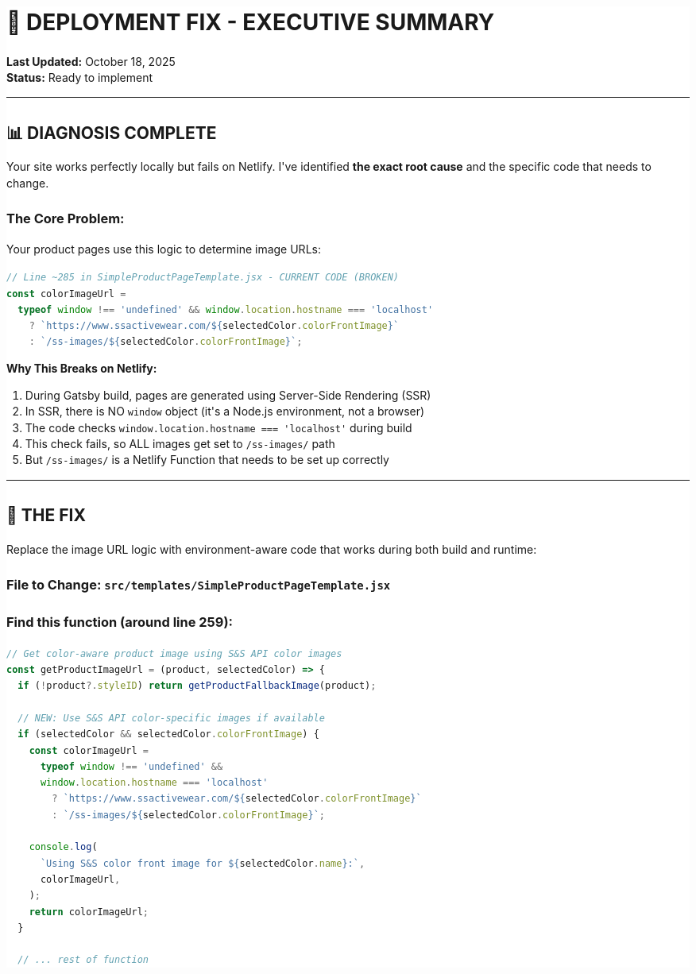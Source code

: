 # 🎯 DEPLOYMENT FIX - EXECUTIVE SUMMARY

**Last Updated:** October 18, 2025  
**Status:** Ready to implement

---

## 📊 **DIAGNOSIS COMPLETE**

Your site works perfectly locally but fails on Netlify. I've identified **the exact root cause** and the specific code that needs to change.

### **The Core Problem:**

Your product pages use this logic to determine image URLs:

```javascript
// Line ~285 in SimpleProductPageTemplate.jsx - CURRENT CODE (BROKEN)
const colorImageUrl =
  typeof window !== 'undefined' && window.location.hostname === 'localhost'
    ? `https://www.ssactivewear.com/${selectedColor.colorFrontImage}`
    : `/ss-images/${selectedColor.colorFrontImage}`;
```

**Why This Breaks on Netlify:**

1. During Gatsby build, pages are generated using Server-Side Rendering (SSR)
2. In SSR, there is NO `window` object (it's a Node.js environment, not a browser)
3. The code checks `window.location.hostname === 'localhost'` during build
4. This check fails, so ALL images get set to `/ss-images/` path
5. But `/ss-images/` is a Netlify Function that needs to be set up correctly

---

## 🔧 **THE FIX**

Replace the image URL logic with environment-aware code that works during both build and runtime:

### **File to Change:** `src/templates/SimpleProductPageTemplate.jsx`

### **Find this function** (around line 259):

```javascript
// Get color-aware product image using S&S API color images
const getProductImageUrl = (product, selectedColor) => {
  if (!product?.styleID) return getProductFallbackImage(product);

  // NEW: Use S&S API color-specific images if available
  if (selectedColor && selectedColor.colorFrontImage) {
    const colorImageUrl =
      typeof window !== 'undefined' &&
      window.location.hostname === 'localhost'
        ? `https://www.ssactivewear.com/${selectedColor.colorFrontImage}`
        : `/ss-images/${selectedColor.colorFrontImage}`;

    console.log(
      `Using S&S color front image for ${selectedColor.name}:`,
      colorImageUrl,
    );
    return colorImageUrl;
  }

  // ... rest of function
```
